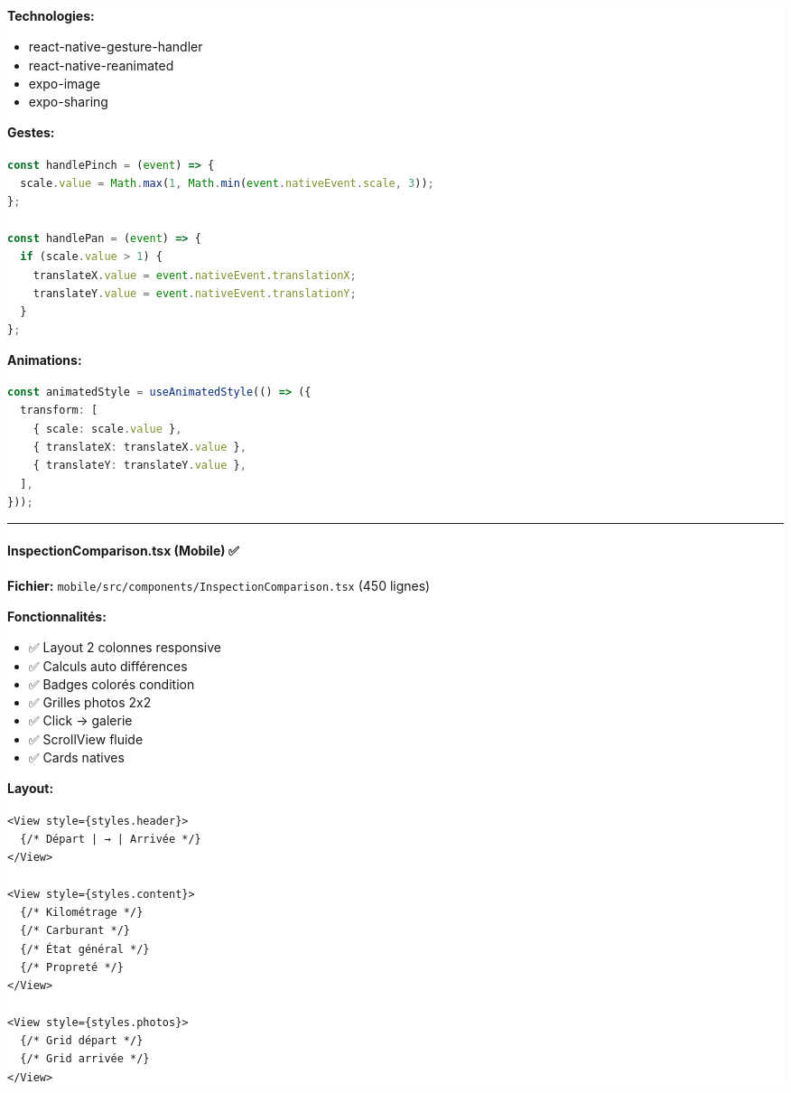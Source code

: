 **Technologies:**
- react-native-gesture-handler
- react-native-reanimated
- expo-image
- expo-sharing

**Gestes:**
```typescript
const handlePinch = (event) => {
  scale.value = Math.max(1, Math.min(event.nativeEvent.scale, 3));
};

const handlePan = (event) => {
  if (scale.value > 1) {
    translateX.value = event.nativeEvent.translationX;
    translateY.value = event.nativeEvent.translationY;
  }
};
```

**Animations:**
```typescript
const animatedStyle = useAnimatedStyle(() => ({
  transform: [
    { scale: scale.value },
    { translateX: translateX.value },
    { translateY: translateY.value },
  ],
}));
```

---

#### InspectionComparison.tsx (Mobile) ✅
**Fichier:** `mobile/src/components/InspectionComparison.tsx` (450 lignes)

**Fonctionnalités:**
- ✅ Layout 2 colonnes responsive
- ✅ Calculs auto différences
- ✅ Badges colorés condition
- ✅ Grilles photos 2x2
- ✅ Click → galerie
- ✅ ScrollView fluide
- ✅ Cards natives

**Layout:**
```tsx
<View style={styles.header}>
  {/* Départ | → | Arrivée */}
</View>

<View style={styles.content}>
  {/* Kilométrage */}
  {/* Carburant */}
  {/* État général */}
  {/* Propreté */}
</View>

<View style={styles.photos}>
  {/* Grid départ */}
  {/* Grid arrivée */}
</View>
```

